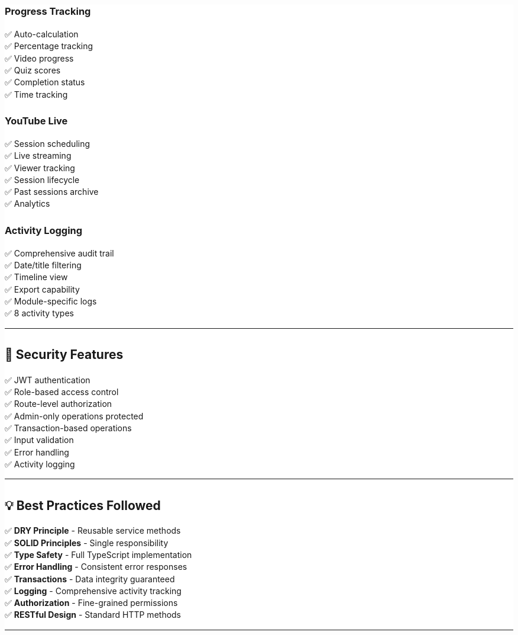 ### Progress Tracking
✅ Auto-calculation  
✅ Percentage tracking  
✅ Video progress  
✅ Quiz scores  
✅ Completion status  
✅ Time tracking  

### YouTube Live
✅ Session scheduling  
✅ Live streaming  
✅ Viewer tracking  
✅ Session lifecycle  
✅ Past sessions archive  
✅ Analytics  

### Activity Logging
✅ Comprehensive audit trail  
✅ Date/title filtering  
✅ Timeline view  
✅ Export capability  
✅ Module-specific logs  
✅ 8 activity types  

---

## 🔐 Security Features

✅ JWT authentication  
✅ Role-based access control  
✅ Route-level authorization  
✅ Admin-only operations protected  
✅ Transaction-based operations  
✅ Input validation  
✅ Error handling  
✅ Activity logging  

---

## 💡 Best Practices Followed

✅ **DRY Principle** - Reusable service methods  
✅ **SOLID Principles** - Single responsibility  
✅ **Type Safety** - Full TypeScript implementation  
✅ **Error Handling** - Consistent error responses  
✅ **Transactions** - Data integrity guaranteed  
✅ **Logging** - Comprehensive activity tracking  
✅ **Authorization** - Fine-grained permissions  
✅ **RESTful Design** - Standard HTTP methods  

---
